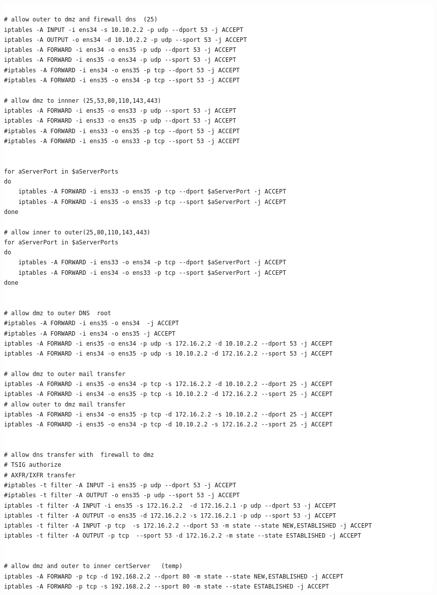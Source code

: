 ```shell

# allow outer to dmz and firewall dns  (25)
iptables -A INPUT -i ens34 -s 10.10.2.2 -p udp --dport 53 -j ACCEPT
iptables -A OUTPUT -o ens34 -d 10.10.2.2 -p udp --sport 53 -j ACCEPT
iptables -A FORWARD -i ens34 -o ens35 -p udp --dport 53 -j ACCEPT
iptables -A FORWARD -i ens35 -o ens34 -p udp --sport 53 -j ACCEPT
#iptables -A FORWARD -i ens34 -o ens35 -p tcp --dport 53 -j ACCEPT
#iptables -A FORWARD -i ens35 -o ens34 -p tcp --sport 53 -j ACCEPT

# allow dmz to innner (25,53,80,110,143,443)
iptables -A FORWARD -i ens35 -o ens33 -p udp --sport 53 -j ACCEPT
iptables -A FORWARD -i ens33 -o ens35 -p udp --dport 53 -j ACCEPT
#iptables -A FORWARD -i ens33 -o ens35 -p tcp --dport 53 -j ACCEPT
#iptables -A FORWARD -i ens35 -o ens33 -p tcp --sport 53 -j ACCEPT


for aServerPort in $aServerPorts
do
	iptables -A FORWARD -i ens33 -o ens35 -p tcp --dport $aServerPort -j ACCEPT
	iptables -A FORWARD -i ens35 -o ens33 -p tcp --sport $aServerPort -j ACCEPT
done

# allow inner to outer(25,80,110,143,443)
for aServerPort in $aServerPorts
do
	iptables -A FORWARD -i ens33 -o ens34 -p tcp --dport $aServerPort -j ACCEPT
	iptables -A FORWARD -i ens34 -o ens33 -p tcp --sport $aServerPort -j ACCEPT
done


# allow dmz to outer DNS  root
#iptables -A FORWARD -i ens35 -o ens34  -j ACCEPT
#iptables -A FORWARD -i ens34 -o ens35 -j ACCEPT
iptables -A FORWARD -i ens35 -o ens34 -p udp -s 172.16.2.2 -d 10.10.2.2 --dport 53 -j ACCEPT
iptables -A FORWARD -i ens34 -o ens35 -p udp -s 10.10.2.2 -d 172.16.2.2 --sport 53 -j ACCEPT

# allow dmz to outer mail transfer
iptables -A FORWARD -i ens35 -o ens34 -p tcp -s 172.16.2.2 -d 10.10.2.2 --dport 25 -j ACCEPT
iptables -A FORWARD -i ens34 -o ens35 -p tcp -s 10.10.2.2 -d 172.16.2.2 --sport 25 -j ACCEPT
# allow outer to dmz mail transfer
iptables -A FORWARD -i ens34 -o ens35 -p tcp -d 172.16.2.2 -s 10.10.2.2 --dport 25 -j ACCEPT
iptables -A FORWARD -i ens35 -o ens34 -p tcp -d 10.10.2.2 -s 172.16.2.2 --sport 25 -j ACCEPT


# allow dns transfer with  firewall to dmz 
# TSIG authorize
# AXFR/IXFR transfer
#iptables -t filter -A INPUT -i ens35 -p udp --dport 53 -j ACCEPT
#iptables -t filter -A OUTPUT -o ens35 -p udp --sport 53 -j ACCEPT
iptables -t filter -A INPUT -i ens35 -s 172.16.2.2  -d 172.16.2.1 -p udp --dport 53 -j ACCEPT
iptables -t filter -A OUTPUT -o ens35 -d 172.16.2.2 -s 172.16.2.1 -p udp --sport 53 -j ACCEPT
iptables -t filter -A INPUT -p tcp  -s 172.16.2.2 --dport 53 -m state --state NEW,ESTABLISHED -j ACCEPT
iptables -t filter -A OUTPUT -p tcp  --sport 53 -d 172.16.2.2 -m state --state ESTABLISHED -j ACCEPT


# allow dmz and outer to inner certServer   (temp)
iptables -A FORWARD -p tcp -d 192.168.2.2 --dport 80 -m state --state NEW,ESTABLISHED -j ACCEPT
iptables -A FORWARD -p tcp -s 192.168.2.2 --sport 80 -m state --state ESTABLISHED -j ACCEPT

```
